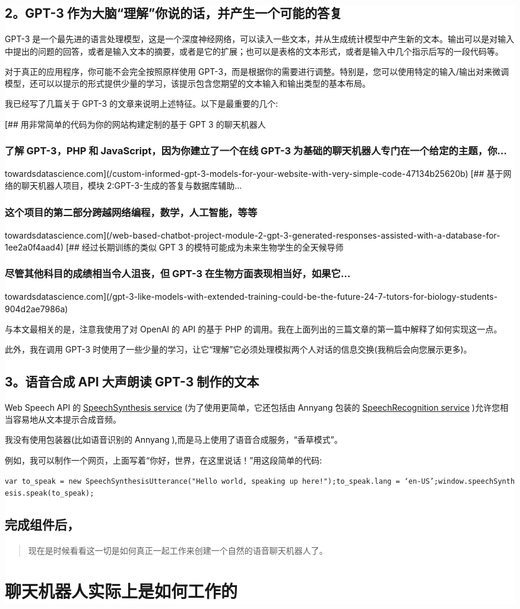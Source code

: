## **2。GPT-3 作为大脑“理解”你说的话，并产生一个可能的答复**

GPT-3 是一个最先进的语言处理模型，这是一个深度神经网络，可以读入一些文本，并从生成统计模型中产生新的文本。输出可以是对输入中提出的问题的回答，或者是输入文本的摘要，或者是它的扩展；也可以是表格的文本形式，或者是输入中几个指示后写的一段代码等。

对于真正的应用程序，你可能不会完全按照原样使用 GPT-3，而是根据你的需要进行调整。特别是，您可以使用特定的输入/输出对来微调模型，还可以以提示的形式提供少量的学习，该提示包含您期望的文本输入和输出类型的基本布局。

我已经写了几篇关于 GPT-3 的文章来说明上述特征。以下是最重要的几个:

[](/custom-informed-gpt-3-models-for-your-website-with-very-simple-code-47134b25620b) [## 用非常简单的代码为你的网站构建定制的基于 GPT 3 的聊天机器人

### 了解 GPT-3，PHP 和 JavaScript，因为你建立了一个在线 GPT-3 为基础的聊天机器人专门在一个给定的主题，你…

towardsdatascience.com](/custom-informed-gpt-3-models-for-your-website-with-very-simple-code-47134b25620b) [](/web-based-chatbot-project-module-2-gpt-3-generated-responses-assisted-with-a-database-for-1ee2a0f4aad4) [## 基于网络的聊天机器人项目，模块 2:GPT-3-生成的答复与数据库辅助…

### 这个项目的第二部分跨越网络编程，数学，人工智能，等等

towardsdatascience.com](/web-based-chatbot-project-module-2-gpt-3-generated-responses-assisted-with-a-database-for-1ee2a0f4aad4) [](/gpt-3-like-models-with-extended-training-could-be-the-future-24-7-tutors-for-biology-students-904d2ae7986a) [## 经过长期训练的类似 GPT 3 的模特可能成为未来生物学生的全天候导师

### 尽管其他科目的成绩相当令人沮丧，但 GPT-3 在生物方面表现相当好，如果它…

towardsdatascience.com](/gpt-3-like-models-with-extended-training-could-be-the-future-24-7-tutors-for-biology-students-904d2ae7986a) 

与本文最相关的是，注意我使用了对 OpenAI 的 API 的基于 PHP 的调用。我在上面列出的三篇文章的第一篇中解释了如何实现这一点。

此外，我在调用 GPT-3 时使用了一些少量的学习，让它“理解”它必须处理模拟两个人对话的信息交换(我稍后会向您展示更多)。

## **3。语音合成 API 大声朗读 GPT-3** 制作的文本

Web Speech API 的 [SpeechSynthesis service](https://developer.mozilla.org/en-US/docs/Web/API/SpeechSynthesis) (为了使用更简单，它还包括由 Annyang 包装的 [SpeechRecognition service](https://developer.mozilla.org/en-US/docs/Web/API/SpeechRecognition) )允许您相当容易地从文本提示合成音频。

我没有使用包装器(比如语音识别的 Annyang ),而是马上使用了语音合成服务，“香草模式”。

例如，我可以制作一个网页，上面写着“你好，世界，在这里说话！”用这段简单的代码:

```
var to_speak = new SpeechSynthesisUtterance("Hello world, speaking up here!");to_speak.lang = ‘en-US’;window.speechSynthesis.speak(to_speak);
```

## 完成组件后，

> 现在是时候看看这一切是如何真正一起工作来创建一个自然的语音聊天机器人了。

# 聊天机器人实际上是如何工作的

